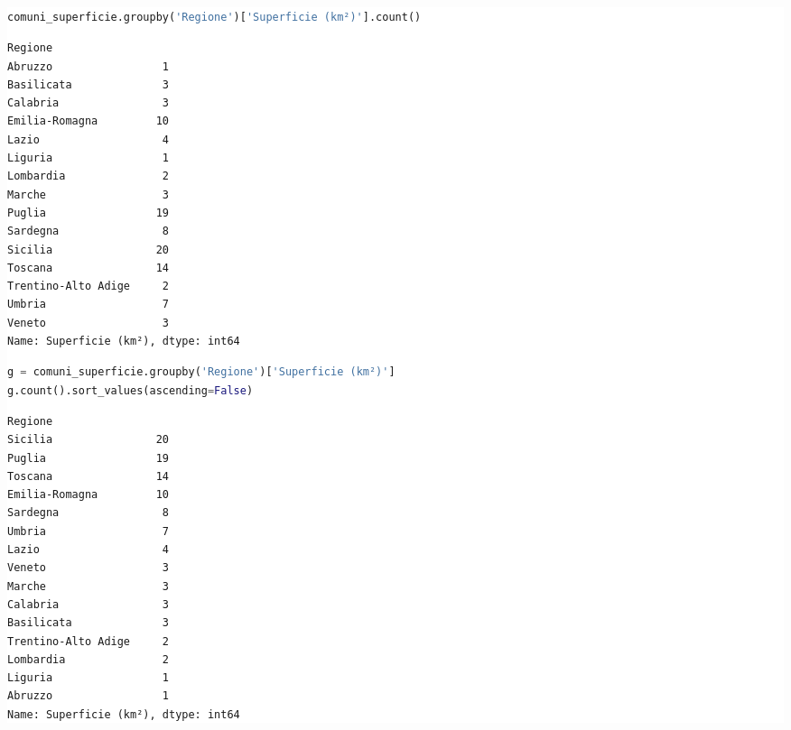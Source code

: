


```python
comuni_superficie.groupby('Regione')['Superficie (km²)'].count()
```




    Regione
    Abruzzo                 1
    Basilicata              3
    Calabria                3
    Emilia-Romagna         10
    Lazio                   4
    Liguria                 1
    Lombardia               2
    Marche                  3
    Puglia                 19
    Sardegna                8
    Sicilia                20
    Toscana                14
    Trentino-Alto Adige     2
    Umbria                  7
    Veneto                  3
    Name: Superficie (km²), dtype: int64




```python
g = comuni_superficie.groupby('Regione')['Superficie (km²)']
g.count().sort_values(ascending=False)
```




    Regione
    Sicilia                20
    Puglia                 19
    Toscana                14
    Emilia-Romagna         10
    Sardegna                8
    Umbria                  7
    Lazio                   4
    Veneto                  3
    Marche                  3
    Calabria                3
    Basilicata              3
    Trentino-Alto Adige     2
    Lombardia               2
    Liguria                 1
    Abruzzo                 1
    Name: Superficie (km²), dtype: int64



